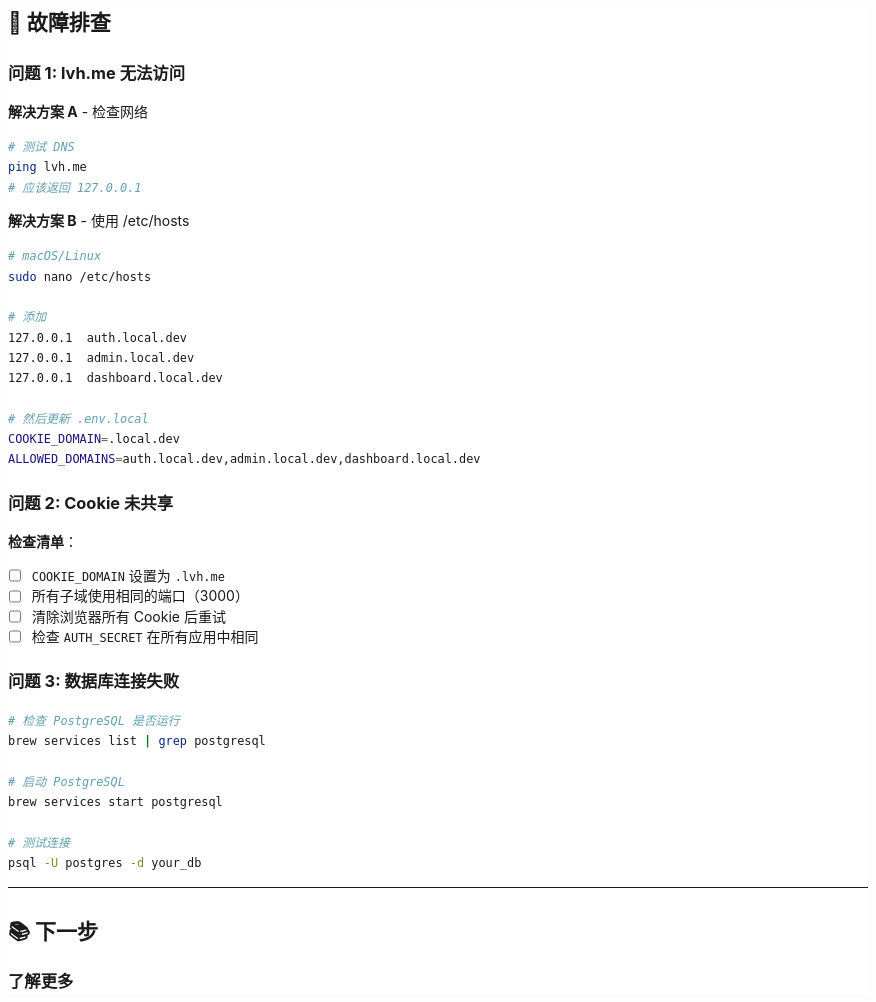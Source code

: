 
## 🔧 故障排查

### 问题 1: lvh.me 无法访问

**解决方案 A** - 检查网络
```bash
# 测试 DNS
ping lvh.me
# 应该返回 127.0.0.1
```

**解决方案 B** - 使用 /etc/hosts
```bash
# macOS/Linux
sudo nano /etc/hosts

# 添加
127.0.0.1  auth.local.dev
127.0.0.1  admin.local.dev
127.0.0.1  dashboard.local.dev

# 然后更新 .env.local
COOKIE_DOMAIN=.local.dev
ALLOWED_DOMAINS=auth.local.dev,admin.local.dev,dashboard.local.dev
```

### 问题 2: Cookie 未共享

**检查清单**：
- [ ] `COOKIE_DOMAIN` 设置为 `.lvh.me`
- [ ] 所有子域使用相同的端口（3000）
- [ ] 清除浏览器所有 Cookie 后重试
- [ ] 检查 `AUTH_SECRET` 在所有应用中相同

### 问题 3: 数据库连接失败

```bash
# 检查 PostgreSQL 是否运行
brew services list | grep postgresql

# 启动 PostgreSQL
brew services start postgresql

# 测试连接
psql -U postgres -d your_db
```

---

## 📚 下一步

### 了解更多
